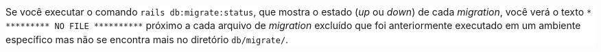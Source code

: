 Se você executar o comando `rails db:migrate:status`, que mostra o estado (*up* ou
*down*) de cada *migration*, você verá o texto `********** NO FILE **********`
próximo a cada arquivo de *migration* excluído que foi anteriormente executado
em um ambiente específico mas não se encontra mais no diretório `db/migrate/`.
